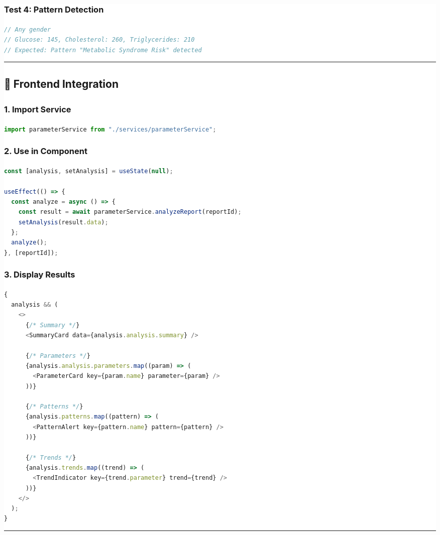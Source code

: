 ### Test 4: Pattern Detection

```javascript
// Any gender
// Glucose: 145, Cholesterol: 260, Triglycerides: 210
// Expected: Pattern "Metabolic Syndrome Risk" detected
```

---

## 🎨 Frontend Integration

### 1. Import Service

```javascript
import parameterService from "./services/parameterService";
```

### 2. Use in Component

```javascript
const [analysis, setAnalysis] = useState(null);

useEffect(() => {
  const analyze = async () => {
    const result = await parameterService.analyzeReport(reportId);
    setAnalysis(result.data);
  };
  analyze();
}, [reportId]);
```

### 3. Display Results

```javascript
{
  analysis && (
    <>
      {/* Summary */}
      <SummaryCard data={analysis.analysis.summary} />

      {/* Parameters */}
      {analysis.analysis.parameters.map((param) => (
        <ParameterCard key={param.name} parameter={param} />
      ))}

      {/* Patterns */}
      {analysis.patterns.map((pattern) => (
        <PatternAlert key={pattern.name} pattern={pattern} />
      ))}

      {/* Trends */}
      {analysis.trends.map((trend) => (
        <TrendIndicator key={trend.parameter} trend={trend} />
      ))}
    </>
  );
}
```

---
